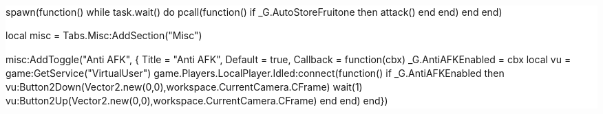 spawn(function()
	while task.wait() do
		pcall(function()
			if _G.AutoStoreFruitone then
				attack()
			end
		end)
	end
end)


local misc = Tabs.Misc:AddSection("Misc") 

misc:AddToggle("Anti AFK", {
	Title = "Anti AFK", 
	Default = true, 
	Callback = function(cbx) 
		_G.AntiAFKEnabled = cbx
		local vu = game:GetService("VirtualUser")
		game.Players.LocalPlayer.Idled:connect(function()
			if _G.AntiAFKEnabled then
				vu:Button2Down(Vector2.new(0,0),workspace.CurrentCamera.CFrame)
				wait(1)
				vu:Button2Up(Vector2.new(0,0),workspace.CurrentCamera.CFrame)
			end
		end)
	end})
